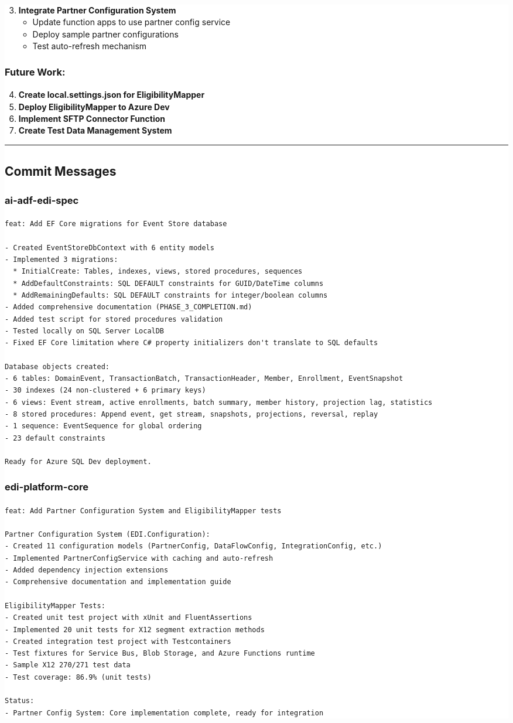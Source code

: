 3. **Integrate Partner Configuration System**
   - Update function apps to use partner config service
   - Deploy sample partner configurations
   - Test auto-refresh mechanism

### Future Work:

4. **Create local.settings.json for EligibilityMapper**
5. **Deploy EligibilityMapper to Azure Dev**
6. **Implement SFTP Connector Function**
7. **Create Test Data Management System**

---

## Commit Messages

### ai-adf-edi-spec
```
feat: Add EF Core migrations for Event Store database

- Created EventStoreDbContext with 6 entity models
- Implemented 3 migrations:
  * InitialCreate: Tables, indexes, views, stored procedures, sequences
  * AddDefaultConstraints: SQL DEFAULT constraints for GUID/DateTime columns
  * AddRemainingDefaults: SQL DEFAULT constraints for integer/boolean columns
- Added comprehensive documentation (PHASE_3_COMPLETION.md)
- Added test script for stored procedures validation
- Tested locally on SQL Server LocalDB
- Fixed EF Core limitation where C# property initializers don't translate to SQL defaults

Database objects created:
- 6 tables: DomainEvent, TransactionBatch, TransactionHeader, Member, Enrollment, EventSnapshot
- 30 indexes (24 non-clustered + 6 primary keys)
- 6 views: Event stream, active enrollments, batch summary, member history, projection lag, statistics
- 8 stored procedures: Append event, get stream, snapshots, projections, reversal, replay
- 1 sequence: EventSequence for global ordering
- 23 default constraints

Ready for Azure SQL Dev deployment.
```

### edi-platform-core
```
feat: Add Partner Configuration System and EligibilityMapper tests

Partner Configuration System (EDI.Configuration):
- Created 11 configuration models (PartnerConfig, DataFlowConfig, IntegrationConfig, etc.)
- Implemented PartnerConfigService with caching and auto-refresh
- Added dependency injection extensions
- Comprehensive documentation and implementation guide

EligibilityMapper Tests:
- Created unit test project with xUnit and FluentAssertions
- Implemented 20 unit tests for X12 segment extraction methods
- Created integration test project with Testcontainers
- Test fixtures for Service Bus, Blob Storage, and Azure Functions runtime
- Sample X12 270/271 test data
- Test coverage: 86.9% (unit tests)

Status:
- Partner Config System: Core implementation complete, ready for integration
```